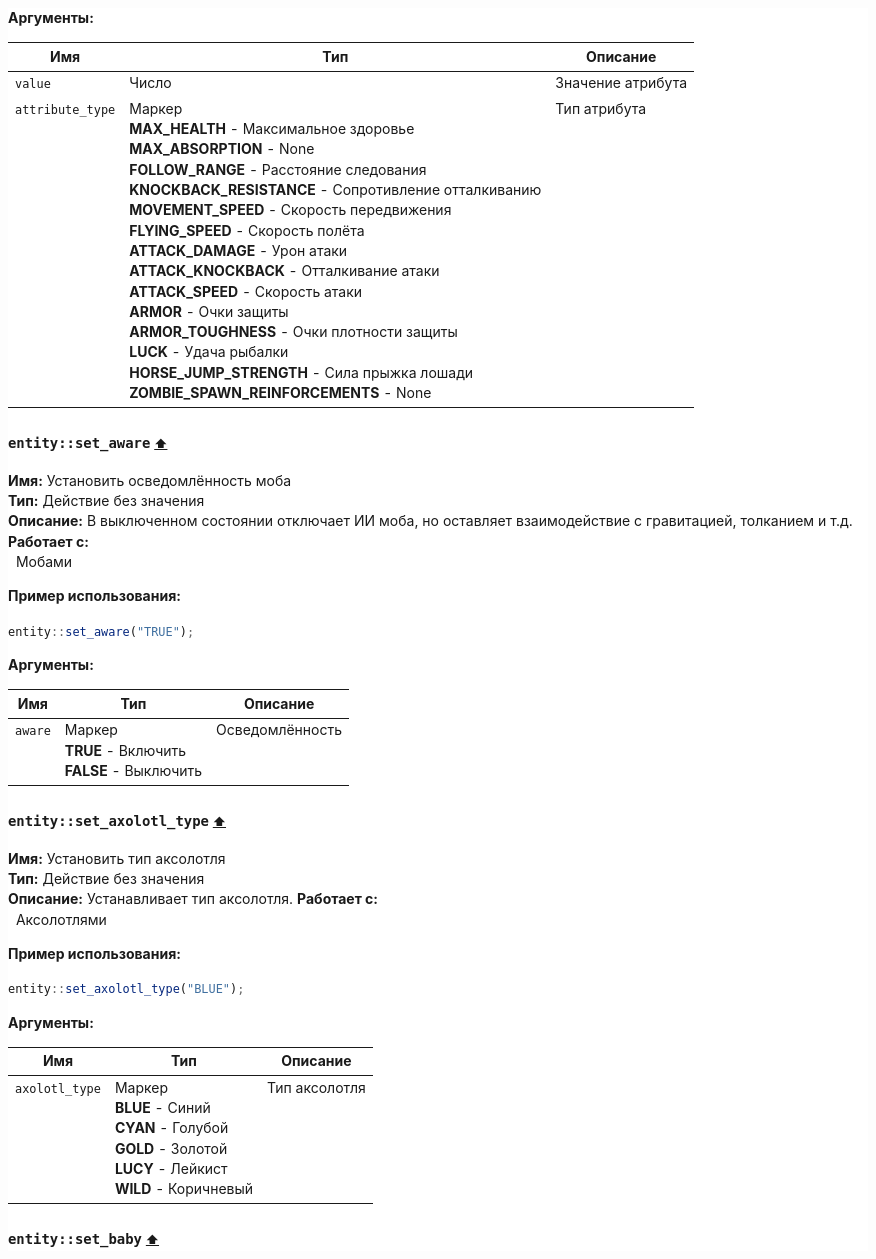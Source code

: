 **Аргументы:**

| **Имя**          | **Тип**                                                                                                                                                                                                                                                                                                                                                                                                                                                                                                                                                                                                  | **Описание**      |
| ---------------- | -------------------------------------------------------------------------------------------------------------------------------------------------------------------------------------------------------------------------------------------------------------------------------------------------------------------------------------------------------------------------------------------------------------------------------------------------------------------------------------------------------------------------------------------------------------------------------------------------------- | ----------------- |
| `value`          | Число                                                                                                                                                                                                                                                                                                                                                                                                                                                                                                                                                                                                    | Значение атрибута |
| `attribute_type` | Маркер<br/>**MAX_HEALTH** - Максимальное здоровье<br/>**MAX_ABSORPTION** - None<br/>**FOLLOW_RANGE** - Расстояние следования<br/>**KNOCKBACK_RESISTANCE** - Сопротивление отталкиванию<br/>**MOVEMENT_SPEED** - Скорость передвижения<br/>**FLYING_SPEED** - Скорость полёта<br/>**ATTACK_DAMAGE** - Урон атаки<br/>**ATTACK_KNOCKBACK** - Отталкивание атаки<br/>**ATTACK_SPEED** - Скорость атаки<br/>**ARMOR** - Очки защиты<br/>**ARMOR_TOUGHNESS** - Очки плотности защиты<br/>**LUCK** - Удача рыбалки<br/>**HORSE_JUMP_STRENGTH** - Сила прыжка лошади<br/>**ZOMBIE_SPAWN_REINFORCEMENTS** - None | Тип атрибута      |
<h3 id=entity_set_aware>
  <code>entity::set_aware</code>
  <a href="#" style="font-size: 12px; margin-left:">⬆️</a>
</h3>

**Имя:** Установить осведомлённость моба\
**Тип:** Действие без значения\
**Описание:** В выключенном состоянии отключает ИИ моба, но оставляет взаимодействие с гравитацией, толканием и т.д.
**Работает с:**\
&nbsp;&nbsp;Мобами

**Пример использования:** 
```ts
entity::set_aware("TRUE");
```

**Аргументы:**

| **Имя** | **Тип**                                                  | **Описание**    |
| ------- | -------------------------------------------------------- | --------------- |
| `aware` | Маркер<br/>**TRUE** - Включить<br/>**FALSE** - Выключить | Осведомлённость |
<h3 id=entity_set_axolotl_type>
  <code>entity::set_axolotl_type</code>
  <a href="#" style="font-size: 12px; margin-left:">⬆️</a>
</h3>

**Имя:** Установить тип аксолотля\
**Тип:** Действие без значения\
**Описание:** Устанавливает тип аксолотля.
**Работает с:**\
&nbsp;&nbsp;Аксолотлями

**Пример использования:** 
```ts
entity::set_axolotl_type("BLUE");
```

**Аргументы:**

| **Имя**        | **Тип**                                                                                                                    | **Описание**  |
| -------------- | -------------------------------------------------------------------------------------------------------------------------- | ------------- |
| `axolotl_type` | Маркер<br/>**BLUE** - Синий<br/>**CYAN** - Голубой<br/>**GOLD** - Золотой<br/>**LUCY** - Лейкист<br/>**WILD** - Коричневый | Тип аксолотля |
<h3 id=entity_set_baby>
  <code>entity::set_baby</code>
  <a href="#" style="font-size: 12px; margin-left:">⬆️</a>
</h3>
